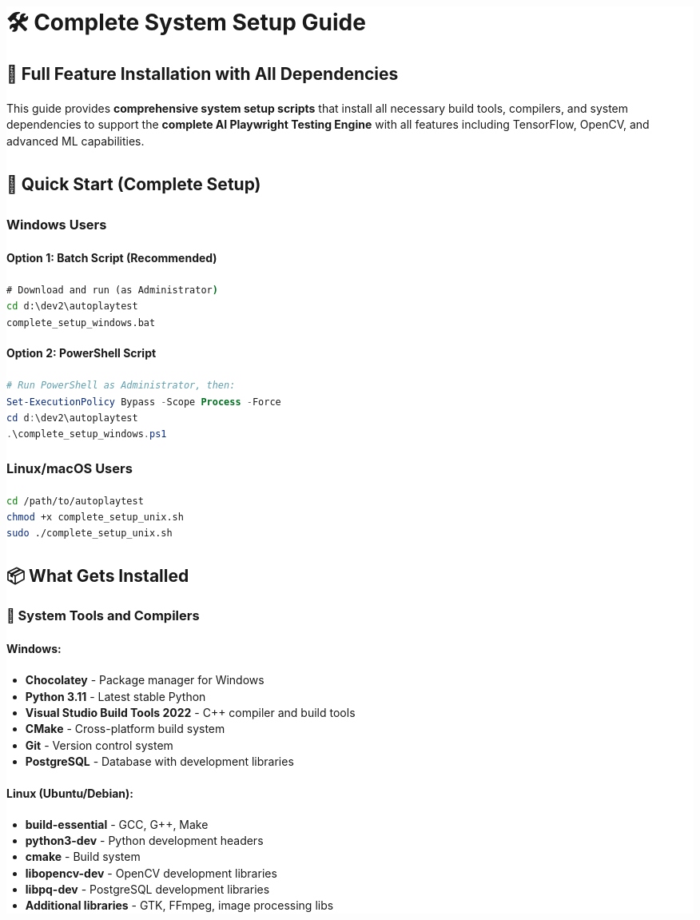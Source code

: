 # 🛠️ Complete System Setup Guide

## 🎯 **Full Feature Installation with All Dependencies**

This guide provides **comprehensive system setup scripts** that install all necessary build tools, compilers, and system dependencies to support the **complete AI Playwright Testing Engine** with all features including TensorFlow, OpenCV, and advanced ML capabilities.

## 🚀 **Quick Start (Complete Setup)**

### **Windows Users**

#### **Option 1: Batch Script (Recommended)**
```cmd
# Download and run (as Administrator)
cd d:\dev2\autoplaytest
complete_setup_windows.bat
```

#### **Option 2: PowerShell Script**
```powershell
# Run PowerShell as Administrator, then:
Set-ExecutionPolicy Bypass -Scope Process -Force
cd d:\dev2\autoplaytest
.\complete_setup_windows.ps1
```

### **Linux/macOS Users**
```bash
cd /path/to/autoplaytest
chmod +x complete_setup_unix.sh
sudo ./complete_setup_unix.sh
```

## 📦 **What Gets Installed**

### **🔧 System Tools and Compilers**

#### **Windows:**
- **Chocolatey** - Package manager for Windows
- **Python 3.11** - Latest stable Python
- **Visual Studio Build Tools 2022** - C++ compiler and build tools
- **CMake** - Cross-platform build system
- **Git** - Version control system
- **PostgreSQL** - Database with development libraries

#### **Linux (Ubuntu/Debian):**
- **build-essential** - GCC, G++, Make
- **python3-dev** - Python development headers
- **cmake** - Build system
- **libopencv-dev** - OpenCV development libraries
- **libpq-dev** - PostgreSQL development libraries
- **Additional libraries** - GTK, FFmpeg, image processing libs
